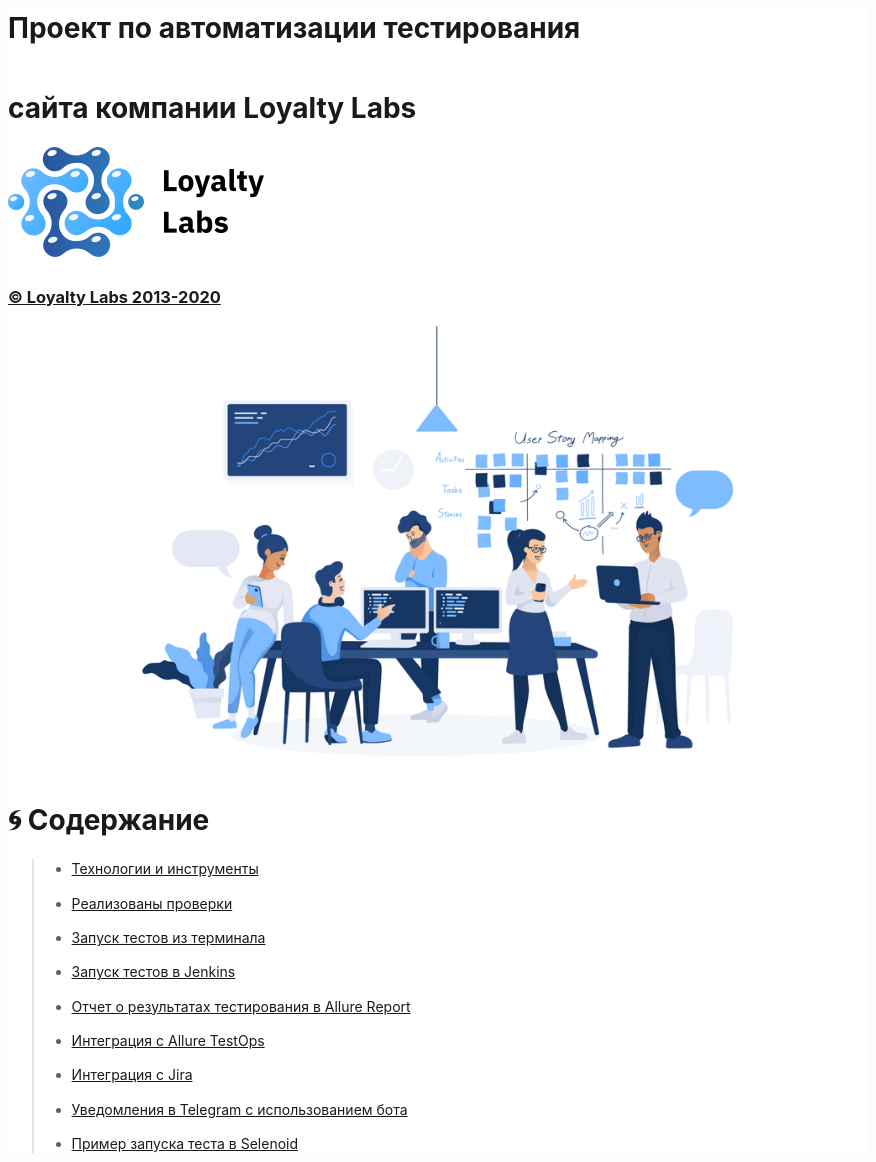 # Проект по автоматизации тестирования 
# сайта компании Loyalty Labs

![Logo-LoyLabs.svg](images/icons/Logo-LoyLabs.svg)
### <a target="_blank" href="https://loylabs.ru/">© Loyalty Labs 2013-2020</a>  

![Logo-Sloj.svg](images/icons/Logo-Sloj.svg)
# :cyclone:	Содержание

> - [Технологии и инструменты](#cyclone-технологии-и-инструменты)
>
> - [Реализованы проверки](#cyclone-реализованы-проверки)
>
> - [Запуск тестов из терминала](#cyclone-Запуск-тестов-из-терминала)
>
> - [Запуск тестов в Jenkins](#-запуск-тестов-в-jenkins)
>
> - [Отчет о результатах тестирования в Allure Report](#-отчет-о-результатах-тестирования-в-allure-report)
>
> - [Интеграция с Allure TestOps](#-интеграция-с-allure-testops)
>
> - [Интеграция с Jira](#-интеграция-с-jira)
>
> - [Уведомления в Telegram с использованием бота](#-уведомления-в-telegram-с-использованием-бота)
>
> - [Пример запуска теста в Selenoid](#-пример-запуска-теста-в-selenoid)
